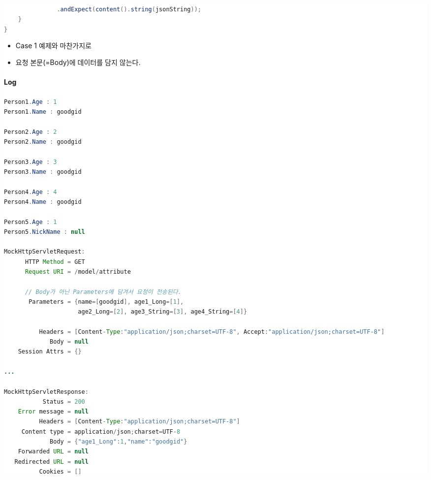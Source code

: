 ``` java
               .andExpect(content().string(jsonString));
    }
}
```

* Case 1 예제와 마찬가지로

* 요청 본문(=Body)에 데이터를 담지 않는다.


#### Log

``` java
Person1.Age : 1
Person1.Name : goodgid

Person2.Age : 2
Person2.Name : goodgid

Person3.Age : 3
Person3.Name : goodgid

Person4.Age : 4
Person4.Name : goodgid

Person5.Age : 1
Person5.NickName : null

MockHttpServletRequest:
      HTTP Method = GET
      Request URI = /model/attribute

      // Body가 아닌 Parameters에 담겨서 요청이 전송된다.
       Parameters = {name=[goodgid], age1_Long=[1], 
                     age2_Long=[2], age3_String=[3], age4_String=[4]}

          Headers = [Content-Type:"application/json;charset=UTF-8", Accept:"application/json;charset=UTF-8"]
             Body = null
    Session Attrs = {}

...

MockHttpServletResponse:
           Status = 200
    Error message = null
          Headers = [Content-Type:"application/json;charset=UTF-8"]
     Content type = application/json;charset=UTF-8
             Body = {"age1_Long":1,"name":"goodgid"}
    Forwarded URL = null
   Redirected URL = null
          Cookies = []
```
